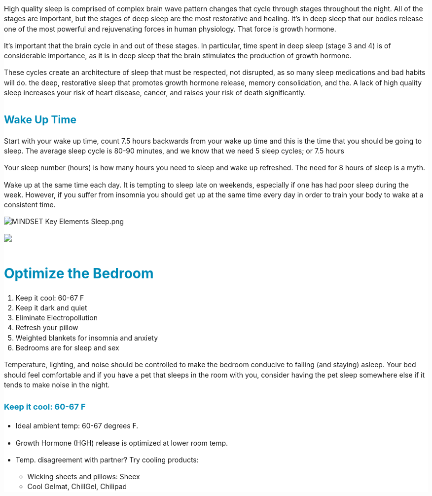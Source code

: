 High quality sleep is comprised of complex brain wave pattern changes that cycle through stages throughout the night. All of the stages are important, but the stages of deep sleep are the most restorative and healing. It’s in deep sleep that our bodies release one of the most powerful and rejuvenating forces in human physiology. That force is growth hormone.

It’s important that the brain cycle in and out of these stages. In particular, time spent in deep sleep (stage 3 and 4) is of considerable importance, as it is in deep sleep that the brain stimulates the production of growth hormone.

These cycles create an architecture of sleep that must be respected, not disrupted, as so many sleep medications and bad habits will do. the deep, restorative sleep that promotes growth hormone release, memory consolidation, and the. A lack of high quality sleep increases your risk of heart disease, cancer, and raises your risk of death significantly.

## <span style="color: #008BB8 ">Wake Up Time</span>

Start with your wake up time, count 7.5 hours backwards from your wake up time and this is the time that you should be going to sleep. The average sleep cycle is 80-90 minutes, and we know that we need 5 sleep cycles; or 7.5 hours

Your sleep number (hours) is how many hours you need to sleep and wake up refreshed. The need for 8 hours of sleep is a myth.

Wake up at the same time each day. It is tempting to sleep late on weekends, especially if one has had poor sleep during the week. However, if you suffer from insomnia you should get up at the same time every day in order to train your body to wake at a consistent time.

![MINDSET Key Elements Sleep.png](https://lh3.googleusercontent.com/8VF5La5Il8jBr7P1jTfKHfTnXcrDeda3Co5T4pBUKkuDBSgAzZWOJcOeO007XJ_pYdQvfxbS4YzoVxG9VFOC4ps_RbACuU3QBwUAG-ibxvGxGb4i_KDGqaJ-jFhV08zT8-CY47DW)

![](/img/good-habits-vs-sleep-killers.png)

# <span style="color: #008BB8 ">Optimize the Bedroom</span>

1. Keep it cool: 60-67 F
2. Keep it dark and quiet
3. Eliminate Electropollution
4. Refresh your pillow
5. Weighted blankets for insomnia and anxiety
6. Bedrooms are for sleep and sex

Temperature, lighting, and noise should be controlled to make the bedroom conducive to falling (and staying) asleep. Your bed should feel comfortable and if you have a pet that sleeps in the room with you, consider having the pet sleep somewhere else if it tends to make noise in the night.

### <span style="color: #008BB8 ">Keep it cool: 60-67 F</span>

* Ideal ambient temp: 60-67 degrees F.
* Growth Hormone (HGH) release is optimized at lower room temp.
* Temp. disagreement with partner? Try cooling products:

  * Wicking sheets and pillows: Sheex
  * Cool Gelmat, ChillGel, Chilipad
